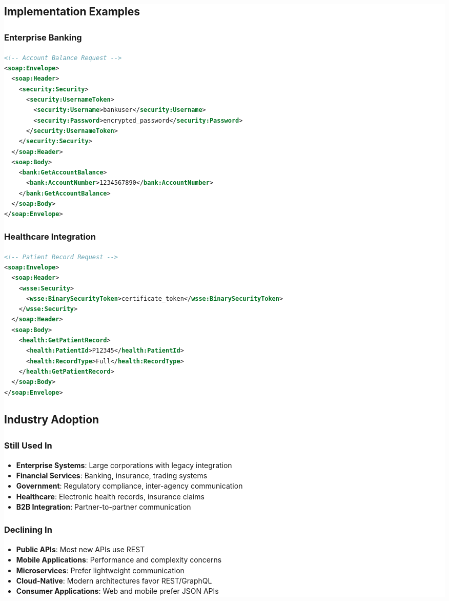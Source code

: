 ## Implementation Examples

### **Enterprise Banking**
```xml
<!-- Account Balance Request -->
<soap:Envelope>
  <soap:Header>
    <security:Security>
      <security:UsernameToken>
        <security:Username>bankuser</security:Username>
        <security:Password>encrypted_password</security:Password>
      </security:UsernameToken>
    </security:Security>
  </soap:Header>
  <soap:Body>
    <bank:GetAccountBalance>
      <bank:AccountNumber>1234567890</bank:AccountNumber>
    </bank:GetAccountBalance>
  </soap:Body>
</soap:Envelope>
```

### **Healthcare Integration**
```xml
<!-- Patient Record Request -->
<soap:Envelope>
  <soap:Header>
    <wsse:Security>
      <wsse:BinarySecurityToken>certificate_token</wsse:BinarySecurityToken>
    </wsse:Security>
  </soap:Header>
  <soap:Body>
    <health:GetPatientRecord>
      <health:PatientId>P12345</health:PatientId>
      <health:RecordType>Full</health:RecordType>
    </health:GetPatientRecord>
  </soap:Body>
</soap:Envelope>
```

## Industry Adoption

### **Still Used In**
- **Enterprise Systems**: Large corporations with legacy integration
- **Financial Services**: Banking, insurance, trading systems
- **Government**: Regulatory compliance, inter-agency communication
- **Healthcare**: Electronic health records, insurance claims
- **B2B Integration**: Partner-to-partner communication

### **Declining In**
- **Public APIs**: Most new APIs use REST
- **Mobile Applications**: Performance and complexity concerns
- **Microservices**: Prefer lightweight communication
- **Cloud-Native**: Modern architectures favor REST/GraphQL
- **Consumer Applications**: Web and mobile prefer JSON APIs
